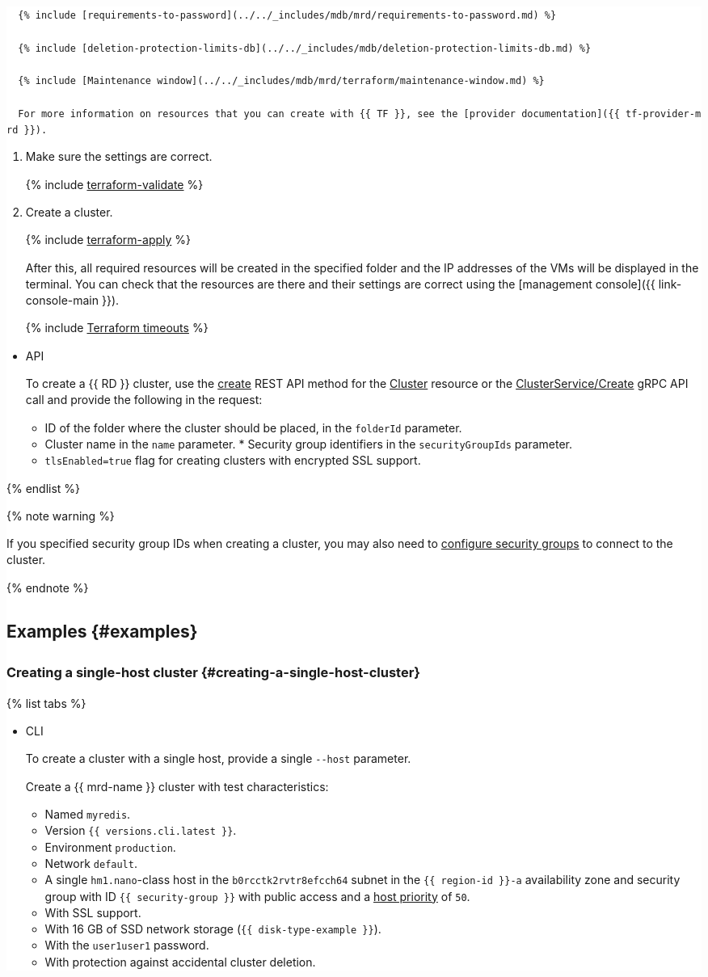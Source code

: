 


      {% include [requirements-to-password](../../_includes/mdb/mrd/requirements-to-password.md) %}

      {% include [deletion-protection-limits-db](../../_includes/mdb/deletion-protection-limits-db.md) %}

      {% include [Maintenance window](../../_includes/mdb/mrd/terraform/maintenance-window.md) %}

      For more information on resources that you can create with {{ TF }}, see the [provider documentation]({{ tf-provider-mrd }}).

   1. Make sure the settings are correct.

      {% include [terraform-validate](../../_includes/mdb/terraform/validate.md) %}

   1. Create a cluster.

      {% include [terraform-apply](../../_includes/mdb/terraform/apply.md) %}

      After this, all required resources will be created in the specified folder and the IP addresses of the VMs will be displayed in the terminal. You can check that the resources are there and their settings are correct using the [management console]({{ link-console-main }}).

      {% include [Terraform timeouts](../../_includes/mdb/mrd/terraform/timeouts.md) %}

- API

   To create a {{ RD }} cluster, use the [create](../api-ref/Cluster/create.md) REST API method for the [Cluster](../api-ref/Cluster/index.md) resource or the [ClusterService/Create](../api-ref/grpc/cluster_service.md#Create) gRPC API call and provide the following in the request:
   * ID of the folder where the cluster should be placed, in the `folderId` parameter.
   * Cluster name in the `name` parameter.
         * Security group identifiers in the `securityGroupIds` parameter.
   * `tlsEnabled=true` flag for creating clusters with encrypted SSL support.

{% endlist %}


{% note warning %}

If you specified security group IDs when creating a cluster, you may also need to [configure security groups](connect/index.md#configuring-security-groups) to connect to the cluster.

{% endnote %}


## Examples {#examples}

### Creating a single-host cluster {#creating-a-single-host-cluster}

{% list tabs %}

- CLI

   To create a cluster with a single host, provide a single `--host` parameter.

   Create a {{ mrd-name }} cluster with test characteristics:

   * Named `myredis`.
   * Version `{{ versions.cli.latest }}`.
   * Environment `production`.
   * Network `default`.
   * A single `hm1.nano`-class host in the `b0rcctk2rvtr8efcch64` subnet in the `{{ region-id }}-a` availability zone and security group with ID `{{ security-group }}` with public access and a [host priority](../concepts/replication.md#master-failover) of `50`.
   * With SSL support.
   * With 16 GB of SSD network storage (`{{ disk-type-example }}`).
   * With the `user1user1` password.
   * With protection against accidental cluster deletion.
